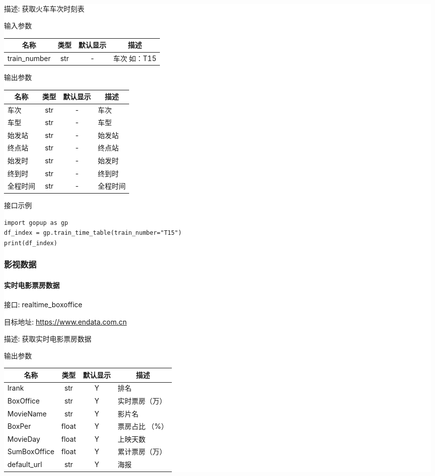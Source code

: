 描述: 获取火车车次时刻表

输入参数

| 名称 | 类型 | 默认显示 | 描述 |
---|:---:|:---:|---
| train_number | str | - | 车次 如：T15 | 

输出参数

| 名称 | 类型 | 默认显示 | 描述 |
---|:---:|:---:|---
| 车次 | str | - | 车次 | 
| 车型 | str | - | 车型 | 
| 始发站 | str | - | 始发站 | 
| 终点站 | str | - | 终点站 | 
| 始发时 | str | - | 始发时 | 
| 终到时 | str | - | 终到时 | 
| 全程时间 | str | - | 全程时间 | 

接口示例

```
import gopup as gp
df_index = gp.train_time_table(train_number="T15")
print(df_index)
```

### 影视数据

#### 实时电影票房数据

接口: realtime_boxoffice

目标地址: https://www.endata.com.cn

描述: 获取实时电影票房数据

输出参数

| 名称 | 类型 | 默认显示 | 描述 |
---|:---:|:---:|---
| Irank | str | Y | 排名 |
| BoxOffice | str | Y | 实时票房（万） |
| MovieName | str | Y | 影片名 |
| BoxPer | float | Y | 票房占比 （%） |
| MovieDay | float | Y | 上映天数 |
| SumBoxOffice | float | Y | 累计票房（万） |
| default_url | str | Y | 海报 |
